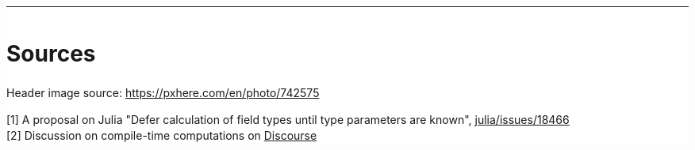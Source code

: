 --------

# Sources

Header image source: https://pxhere.com/en/photo/742575

[1] A proposal on Julia "Defer calculation of field types until type parameters are known", [julia/issues/18466](https://github.com/JuliaLang/julia/issues/18466)    
[2] Discussion on compile-time computations on [Discourse](https://discourse.julialang.org/t/compile-time-arithmetic-for-parameterized-types/13991)
